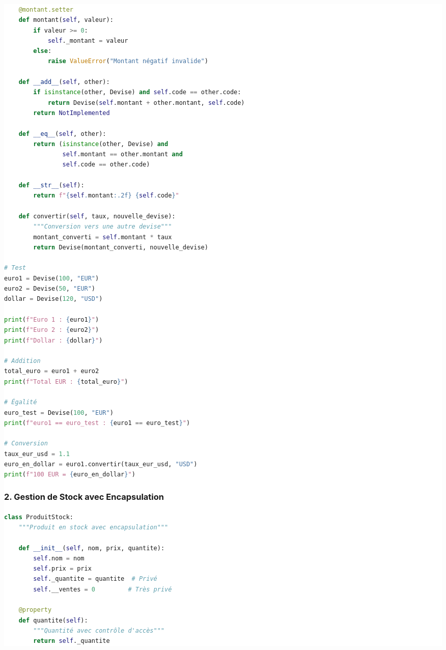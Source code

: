 ```python
    @montant.setter
    def montant(self, valeur):
        if valeur >= 0:
            self._montant = valeur
        else:
            raise ValueError("Montant négatif invalide")

    def __add__(self, other):
        if isinstance(other, Devise) and self.code == other.code:
            return Devise(self.montant + other.montant, self.code)
        return NotImplemented

    def __eq__(self, other):
        return (isinstance(other, Devise) and
                self.montant == other.montant and
                self.code == other.code)

    def __str__(self):
        return f"{self.montant:.2f} {self.code}"

    def convertir(self, taux, nouvelle_devise):
        """Conversion vers une autre devise"""
        montant_converti = self.montant * taux
        return Devise(montant_converti, nouvelle_devise)

# Test
euro1 = Devise(100, "EUR")
euro2 = Devise(50, "EUR")
dollar = Devise(120, "USD")

print(f"Euro 1 : {euro1}")
print(f"Euro 2 : {euro2}")
print(f"Dollar : {dollar}")

# Addition
total_euro = euro1 + euro2
print(f"Total EUR : {total_euro}")

# Égalité
euro_test = Devise(100, "EUR")
print(f"euro1 == euro_test : {euro1 == euro_test}")

# Conversion
taux_eur_usd = 1.1
euro_en_dollar = euro1.convertir(taux_eur_usd, "USD")
print(f"100 EUR = {euro_en_dollar}")
```

### 2. **Gestion de Stock avec Encapsulation**
```python
class ProduitStock:
    """Produit en stock avec encapsulation"""

    def __init__(self, nom, prix, quantite):
        self.nom = nom
        self.prix = prix
        self._quantite = quantite  # Privé
        self.__ventes = 0         # Très privé

    @property
    def quantite(self):
        """Quantité avec contrôle d'accès"""
        return self._quantite
```